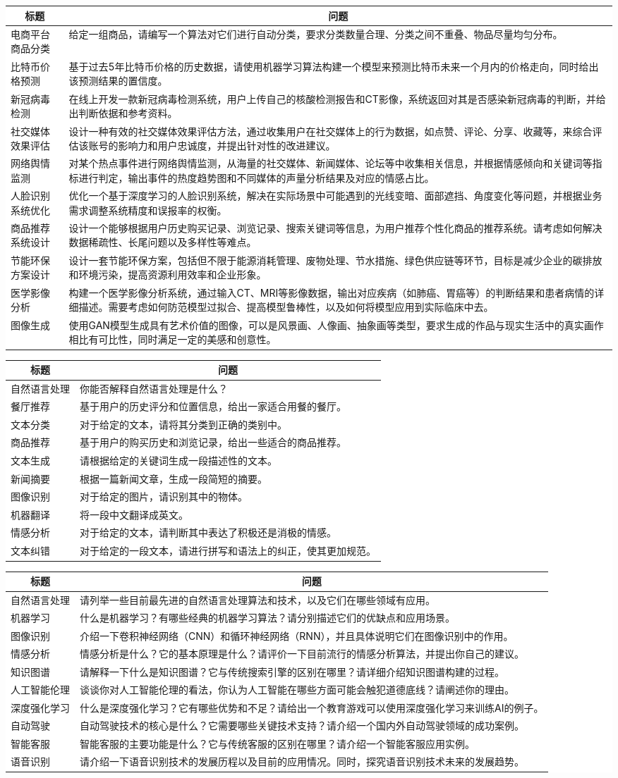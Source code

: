 | 标题                                        | 问题                                                                                                                                                                                                                                  |
|-------------------------------------------|--------------------------------------------------------------------------------------------------------------------------------------------------------------------------------------------------------------------------------------|
| 电商平台商品分类 | 给定一组商品，请编写一个算法对它们进行自动分类，要求分类数量合理、分类之间不重叠、物品尽量均匀分布。                                                                                                                                              |
| 比特币价格预测   | 基于过去5年比特币价格的历史数据，请使用机器学习算法构建一个模型来预测比特币未来一个月内的价格走向，同时给出该预测结果的置信度。                                                                                                                |
| 新冠病毒检测     | 在线上开发一款新冠病毒检测系统，用户上传自己的核酸检测报告和CT影像，系统返回对其是否感染新冠病毒的判断，并给出判断依据和参考资料。                                                                                              |
| 社交媒体效果评估 | 设计一种有效的社交媒体效果评估方法，通过收集用户在社交媒体上的行为数据，如点赞、评论、分享、收藏等，来综合评估该账号的影响力和用户忠诚度，并提出针对性的改进建议。                                                                                  |
| 网络舆情监测     | 对某个热点事件进行网络舆情监测，从海量的社交媒体、新闻媒体、论坛等中收集相关信息，并根据情感倾向和关键词等指标进行判定，输出事件的热度趋势图和不同媒体的声量分析结果及对应的情感占比。                                                      |
| 人脸识别系统优化 | 优化一个基于深度学习的人脸识别系统，解决在实际场景中可能遇到的光线变暗、面部遮挡、角度变化等问题，并根据业务需求调整系统精度和误报率的权衡。                                                                                        |
| 商品推荐系统设计 | 设计一个能够根据用户历史购买记录、浏览记录、搜索关键词等信息，为用户推荐个性化商品的推荐系统。请考虑如何解决数据稀疏性、长尾问题以及多样性等难点。                                                                                        |
| 节能环保方案设计 | 设计一套节能环保方案，包括但不限于能源消耗管理、废物处理、节水措施、绿色供应链等环节，目标是减少企业的碳排放和环境污染，提高资源利用效率和企业形象。                                                                          |
| 医学影像分析     | 构建一个医学影像分析系统，通过输入CT、MRI等影像数据，输出对应疾病（如肺癌、胃癌等）的判断结果和患者病情的详细描述。需要考虑如何防范模型过拟合、提高模型鲁棒性，以及如何将模型应用到实际临床中去。                             |
| 图像生成         | 使用GAN模型生成具有艺术价值的图像，可以是风景画、人像画、抽象画等类型，要求生成的作品与现实生活中的真实画作相比有可比性，同时满足一定的美感和创意性。                                                                              |

|标题|问题|
|---|---|
| 自然语言处理 | 你能否解释自然语言处理是什么？ |
| 餐厅推荐 | 基于用户的历史评分和位置信息，给出一家适合用餐的餐厅。 |
| 文本分类 | 对于给定的文本，请将其分类到正确的类别中。 |
| 商品推荐 | 基于用户的购买历史和浏览记录，给出一些适合的商品推荐。 |
| 文本生成 | 请根据给定的关键词生成一段描述性的文本。 |
| 新闻摘要 | 根据一篇新闻文章，生成一段简短的摘要。 |
| 图像识别 | 对于给定的图片，请识别其中的物体。 |
| 机器翻译 | 将一段中文翻译成英文。 |
| 情感分析 | 对于给定的文本，请判断其中表达了积极还是消极的情感。 |
| 文本纠错 | 对于给定的一段文本，请进行拼写和语法上的纠正，使其更加规范。 |

|标题|问题|
|---|---|
|自然语言处理|请列举一些目前最先进的自然语言处理算法和技术，以及它们在哪些领域有应用。|
|机器学习|什么是机器学习？有哪些经典的机器学习算法？请分别描述它们的优缺点和应用场景。|
|图像识别|介绍一下卷积神经网络（CNN）和循环神经网络（RNN），并且具体说明它们在图像识别中的作用。|
|情感分析|情感分析是什么？它的基本原理是什么？请评价一下目前流行的情感分析算法，并提出你自己的建议。|
|知识图谱|请解释一下什么是知识图谱？它与传统搜索引擎的区别在哪里？请详细介绍知识图谱构建的过程。|
|人工智能伦理|谈谈你对人工智能伦理的看法，你认为人工智能在哪些方面可能会触犯道德底线？请阐述你的理由。|
|深度强化学习|什么是深度强化学习？它有哪些优势和不足？请给出一个教育游戏可以使用深度强化学习来训练AI的例子。|
|自动驾驶|自动驾驶技术的核心是什么？它需要哪些关键技术支持？请介绍一个国内外自动驾驶领域的成功案例。|
|智能客服|智能客服的主要功能是什么？它与传统客服的区别在哪里？请介绍一个智能客服应用实例。|
|语音识别|请介绍一下语音识别技术的发展历程以及目前的应用情况。同时，探究语音识别技术未来的发展趋势。|
